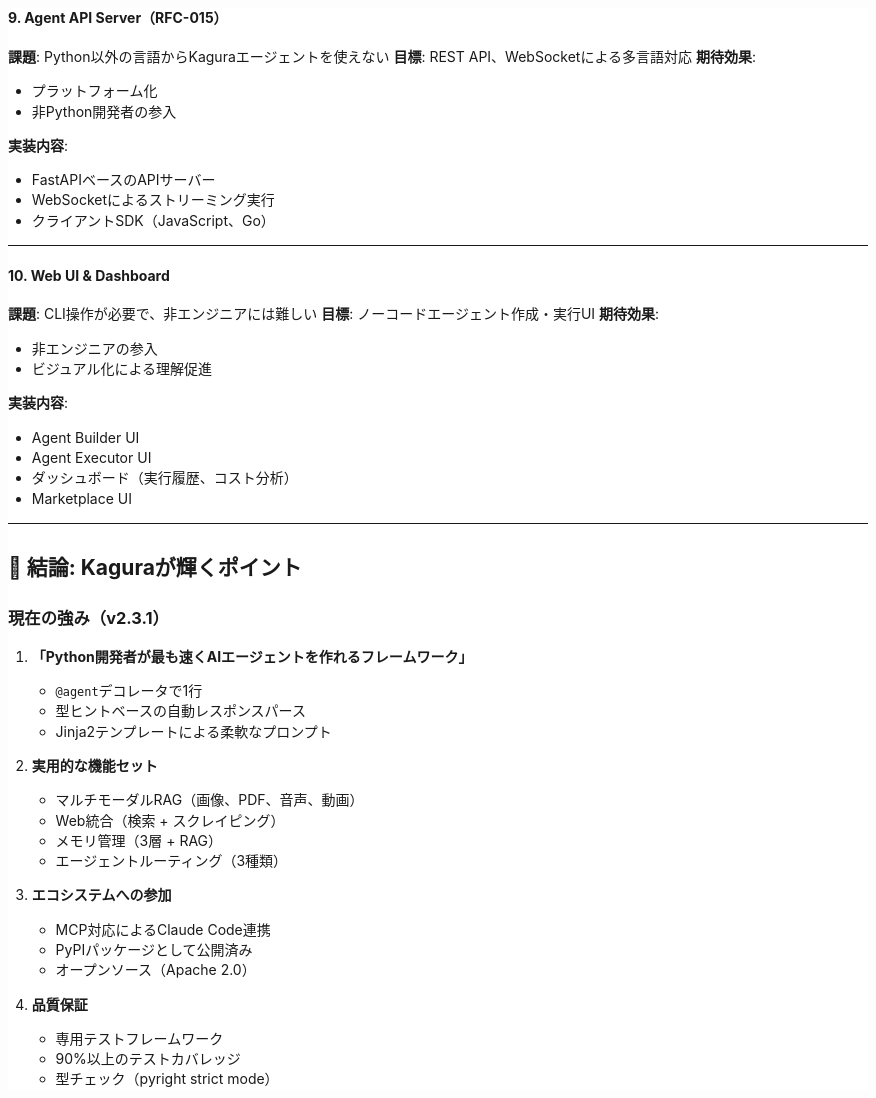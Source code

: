 
#### 9. Agent API Server（RFC-015）
**課題**: Python以外の言語からKaguraエージェントを使えない
**目標**: REST API、WebSocketによる多言語対応
**期待効果**:
- プラットフォーム化
- 非Python開発者の参入

**実装内容**:
- FastAPIベースのAPIサーバー
- WebSocketによるストリーミング実行
- クライアントSDK（JavaScript、Go）

---

#### 10. Web UI & Dashboard
**課題**: CLI操作が必要で、非エンジニアには難しい
**目標**: ノーコードエージェント作成・実行UI
**期待効果**:
- 非エンジニアの参入
- ビジュアル化による理解促進

**実装内容**:
- Agent Builder UI
- Agent Executor UI
- ダッシュボード（実行履歴、コスト分析）
- Marketplace UI

---

## 🎯 結論: Kaguraが輝くポイント

### 現在の強み（v2.3.1）

1. **「Python開発者が最も速くAIエージェントを作れるフレームワーク」**
   - `@agent`デコレータで1行
   - 型ヒントベースの自動レスポンスパース
   - Jinja2テンプレートによる柔軟なプロンプト

2. **実用的な機能セット**
   - マルチモーダルRAG（画像、PDF、音声、動画）
   - Web統合（検索 + スクレイピング）
   - メモリ管理（3層 + RAG）
   - エージェントルーティング（3種類）

3. **エコシステムへの参加**
   - MCP対応によるClaude Code連携
   - PyPIパッケージとして公開済み
   - オープンソース（Apache 2.0）

4. **品質保証**
   - 専用テストフレームワーク
   - 90%以上のテストカバレッジ
   - 型チェック（pyright strict mode）
